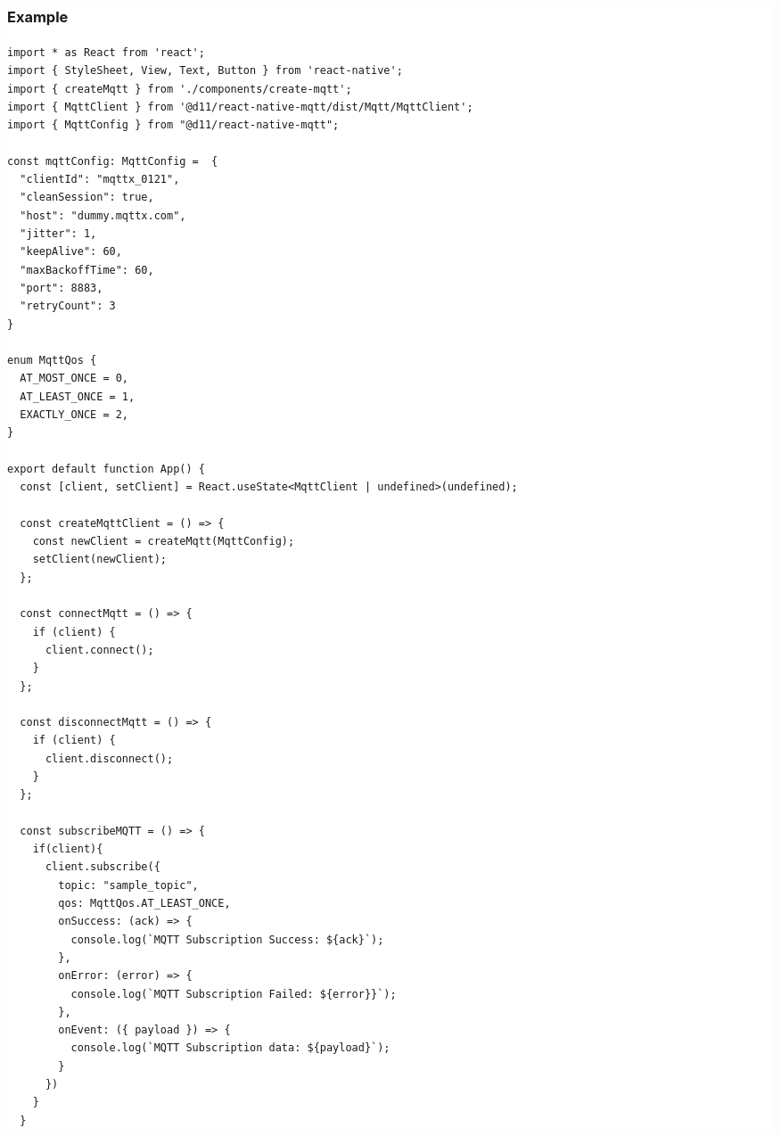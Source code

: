 
### Example

```tsx
import * as React from 'react';
import { StyleSheet, View, Text, Button } from 'react-native';
import { createMqtt } from './components/create-mqtt';
import { MqttClient } from '@d11/react-native-mqtt/dist/Mqtt/MqttClient';
import { MqttConfig } from "@d11/react-native-mqtt";

const mqttConfig: MqttConfig =  {
  "clientId": "mqttx_0121",
  "cleanSession": true,
  "host": "dummy.mqttx.com",
  "jitter": 1, 
  "keepAlive": 60,
  "maxBackoffTime": 60,
  "port": 8883,
  "retryCount": 3
}

enum MqttQos {
  AT_MOST_ONCE = 0,
  AT_LEAST_ONCE = 1,
  EXACTLY_ONCE = 2,
}

export default function App() {
  const [client, setClient] = React.useState<MqttClient | undefined>(undefined);

  const createMqttClient = () => {
    const newClient = createMqtt(MqttConfig);
    setClient(newClient);
  };

  const connectMqtt = () => {
    if (client) {
      client.connect();
    }
  };

  const disconnectMqtt = () => {
    if (client) {
      client.disconnect();
    }
  };

  const subscribeMQTT = () => {
    if(client){
      client.subscribe({
        topic: "sample_topic",
        qos: MqttQos.AT_LEAST_ONCE,
        onSuccess: (ack) => {
          console.log(`MQTT Subscription Success: ${ack}`);
        },
        onError: (error) => {
          console.log(`MQTT Subscription Failed: ${error}}`);
        },
        onEvent: ({ payload }) => {
          console.log(`MQTT Subscription data: ${payload}`);
        }
      })
    }
  }
```